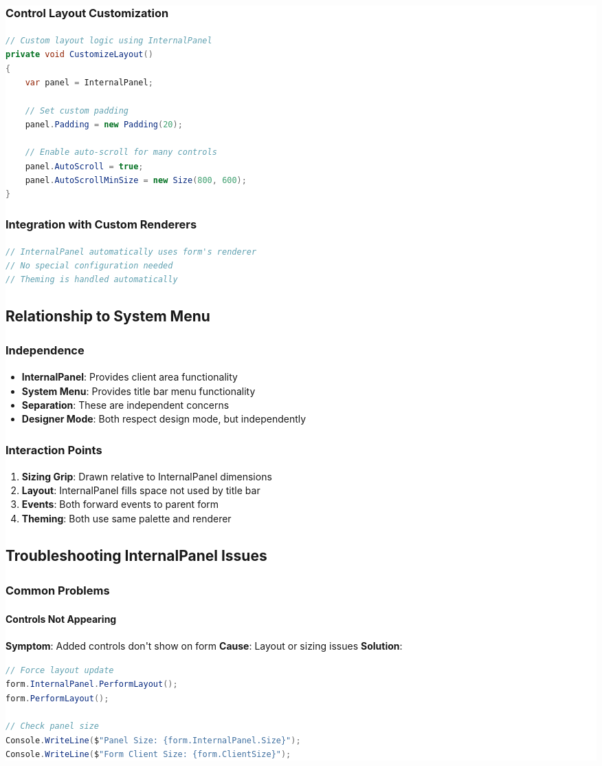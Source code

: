 ### Control Layout Customization
```csharp
// Custom layout logic using InternalPanel
private void CustomizeLayout()
{
    var panel = InternalPanel;
    
    // Set custom padding
    panel.Padding = new Padding(20);
    
    // Enable auto-scroll for many controls
    panel.AutoScroll = true;
    panel.AutoScrollMinSize = new Size(800, 600);
}
```

### Integration with Custom Renderers
```csharp
// InternalPanel automatically uses form's renderer
// No special configuration needed
// Theming is handled automatically
```

## Relationship to System Menu

### Independence
- **InternalPanel**: Provides client area functionality
- **System Menu**: Provides title bar menu functionality
- **Separation**: These are independent concerns
- **Designer Mode**: Both respect design mode, but independently

### Interaction Points

1. **Sizing Grip**: Drawn relative to InternalPanel dimensions
2. **Layout**: InternalPanel fills space not used by title bar
3. **Events**: Both forward events to parent form
4. **Theming**: Both use same palette and renderer

## Troubleshooting InternalPanel Issues

### Common Problems

#### Controls Not Appearing
**Symptom**: Added controls don't show on form
**Cause**: Layout or sizing issues
**Solution**:
```csharp
// Force layout update
form.InternalPanel.PerformLayout();
form.PerformLayout();

// Check panel size
Console.WriteLine($"Panel Size: {form.InternalPanel.Size}");
Console.WriteLine($"Form Client Size: {form.ClientSize}");
```
